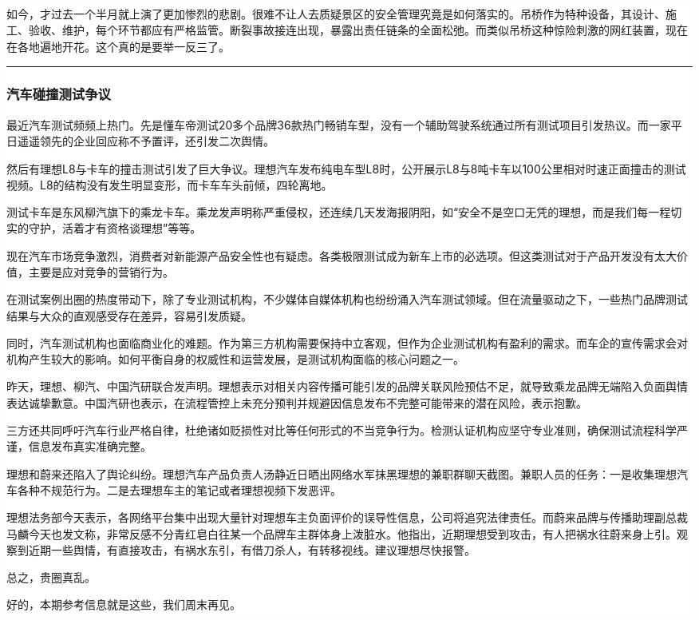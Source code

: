 如今，才过去一个半月就上演了更加惨烈的悲剧。很难不让人去质疑景区的安全管理究竟是如何落实的。吊桥作为特种设备，其设计、施工、验收、维护，每个环节都应有严格监管。断裂事故接连出现，暴露出责任链条的全面松弛。而类似吊桥这种惊险刺激的网红装置，现在在各地遍地开花。这个真的是要举一反三了。

---

### 汽车碰撞测试争议

最近汽车测试频频上热门。先是懂车帝测试20多个品牌36款热门畅销车型，没有一个辅助驾驶系统通过所有测试项目引发热议。而一家平日遥遥领先的企业回应称不予置评，还引发二次舆情。

然后有理想L8与卡车的撞击测试引发了巨大争议。理想汽车发布纯电车型L8时，公开展示L8与8吨卡车以100公里相对时速正面撞击的测试视频。L8的结构没有发生明显变形，而卡车车头前倾，四轮离地。

测试卡车是东风柳汽旗下的乘龙卡车。乘龙发声明称严重侵权，还连续几天发海报阴阳，如“安全不是空口无凭的理想，而是我们每一程切实的守护，活着才有资格谈理想”等等。

现在汽车市场竞争激烈，消费者对新能源产品安全性也有疑虑。各类极限测试成为新车上市的必选项。但这类测试对于产品开发没有太大价值，主要是应对竞争的营销行为。

在测试案例出圈的热度带动下，除了专业测试机构，不少媒体自媒体机构也纷纷涌入汽车测试领域。但在流量驱动之下，一些热门品牌测试结果与大众的直观感受存在差异，容易引发质疑。

同时，汽车测试机构也面临商业化的难题。作为第三方机构需要保持中立客观，但作为企业测试机构有盈利的需求。而车企的宣传需求会对机构产生较大的影响。如何平衡自身的权威性和运营发展，是测试机构面临的核心问题之一。

昨天，理想、柳汽、中国汽研联合发声明。理想表示对相关内容传播可能引发的品牌关联风险预估不足，就导致乘龙品牌无端陷入负面舆情表达诚挚歉意。中国汽研也表示，在流程管控上未充分预判并规避因信息发布不完整可能带来的潜在风险，表示抱歉。

三方还共同呼吁汽车行业严格自律，杜绝诸如贬损性对比等任何形式的不当竞争行为。检测认证机构应坚守专业准则，确保测试流程科学严谨，信息发布真实准确完整。

理想和蔚来还陷入了舆论纠纷。理想汽车产品负责人汤静近日晒出网络水军抹黑理想的兼职群聊天截图。兼职人员的任务：一是收集理想汽车各种不规范行为。二是去理想车主的笔记或者理想视频下发恶评。

理想法务部今天表示，各网络平台集中出现大量针对理想车主负面评价的误导性信息，公司将追究法律责任。而蔚来品牌与传播助理副总裁马麟今天也发文称，非常反感不分青红皂白往某一个品牌车主群体身上泼脏水。他指出，近期理想受到攻击，有人把祸水往蔚来身上引。观察到近期一些舆情，有直接攻击，有祸水东引，有借刀杀人，有转移视线。建议理想尽快报警。

总之，贵圈真乱。

好的，本期参考信息就是这些，我们周末再见。

